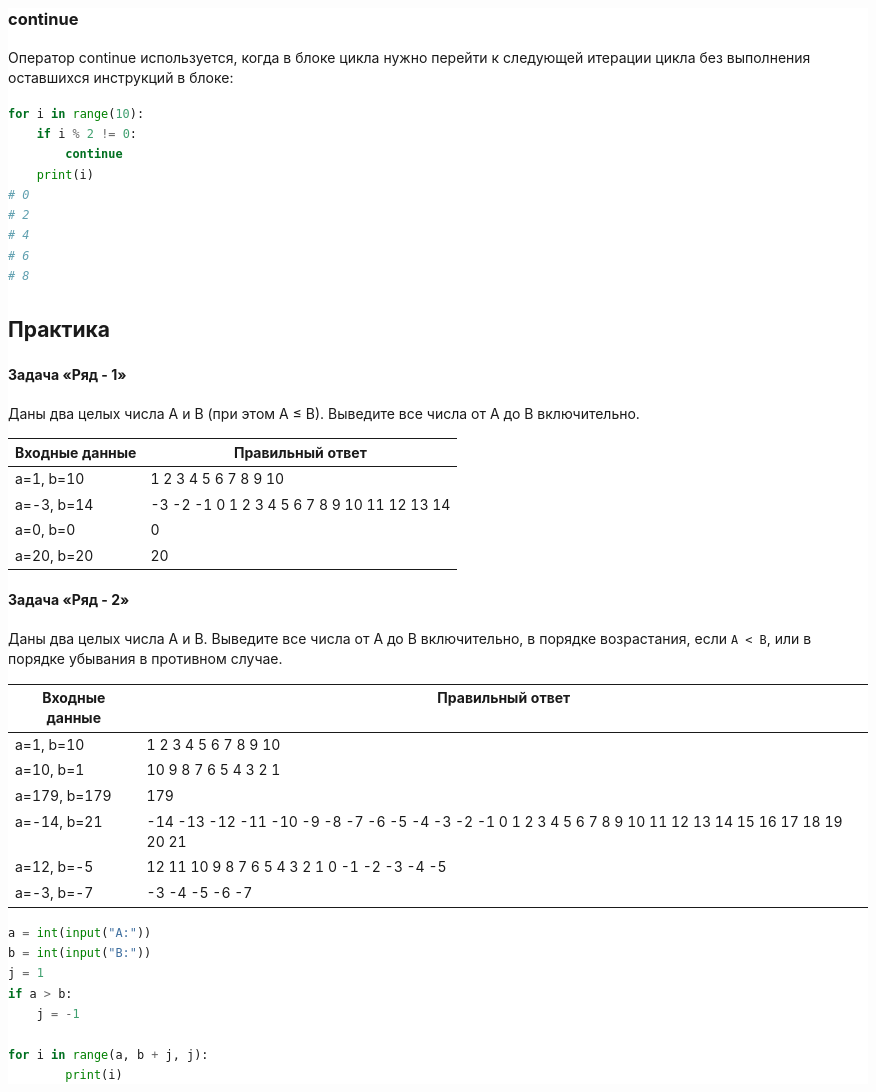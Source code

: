 ### continue
Оператор continue используется, когда в блоке цикла нужно перейти к следующей итерации цикла без выполнения оставшихся инструкций в блоке:

```python
for i in range(10):
    if i % 2 != 0:
        continue
    print(i)
# 0
# 2
# 4
# 6
# 8
```

## Практика

#### Задача «Ряд - 1»
Даны два целых числа A и B (при этом A ≤ B). 
Выведите все числа от A до B включительно.

| Входные данные | Правильный ответ |
|----------------|------------------|
|a=1, b=10  | 1 2 3 4 5 6 7 8 9 10 |
|a=-3, b=14  | -3 -2 -1 0 1 2 3 4 5 6 7 8 9 10 11 12 13 14 |
|a=0, b=0  | 0 |
|a=20, b=20  | 20 |

#### Задача «Ряд - 2»
Даны два целых числа A и В. Выведите все числа от A до B включительно, в порядке возрастания, если `A < B`, или в порядке убывания в противном случае.

| Входные данные | Правильный ответ |
|----------------|------------------|
|a=1, b=10  | 1 2 3 4 5 6 7 8 9 10 |
|a=10, b=1  | 10 9 8 7 6 5 4 3 2 1 |
|a=179, b=179  | 179 |
|a=-14, b=21  | -14 -13 -12 -11 -10 -9 -8 -7 -6 -5 -4 -3 -2 -1 0 1 2 3 4 5 6 7 8 9 10 11 12 13 14 15 16 17 18 19 20 21 |
|a=12, b=-5  | 12 11 10 9 8 7 6 5 4 3 2 1 0 -1 -2 -3 -4 -5 |
|a=-3, b=-7  | -3 -4 -5 -6 -7 |
```python
a = int(input("A:"))
b = int(input("B:"))
j = 1
if a > b:
    j = -1
    
for i in range(a, b + j, j):
        print(i)
```
